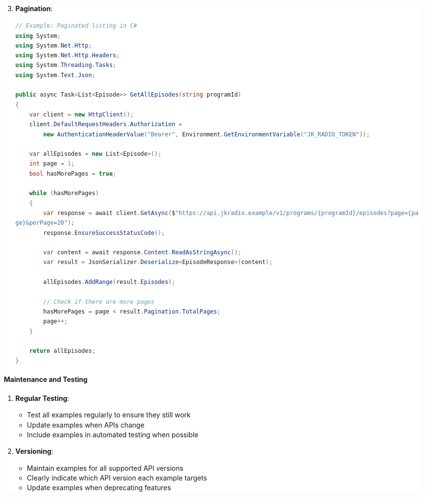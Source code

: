 3. **Pagination**:

   ```csharp
   // Example: Paginated listing in C#
   using System;
   using System.Net.Http;
   using System.Net.Http.Headers;
   using System.Threading.Tasks;
   using System.Text.Json;

   public async Task<List<Episode>> GetAllEpisodes(string programId)
   {
       var client = new HttpClient();
       client.DefaultRequestHeaders.Authorization =
           new AuthenticationHeaderValue("Bearer", Environment.GetEnvironmentVariable("JK_RADIO_TOKEN"));

       var allEpisodes = new List<Episode>();
       int page = 1;
       bool hasMorePages = true;

       while (hasMorePages)
       {
           var response = await client.GetAsync($"https://api.jkradio.example/v1/programs/{programId}/episodes?page={page}&perPage=20");
           response.EnsureSuccessStatusCode();

           var content = await response.Content.ReadAsStringAsync();
           var result = JsonSerializer.Deserialize<EpisodeResponse>(content);

           allEpisodes.AddRange(result.Episodes);

           // Check if there are more pages
           hasMorePages = page < result.Pagination.TotalPages;
           page++;
       }

       return allEpisodes;
   }
   ```

#### Maintenance and Testing

1. **Regular Testing**:

   - Test all examples regularly to ensure they still work
   - Update examples when APIs change
   - Include examples in automated testing when possible

2. **Versioning**:

   - Maintain examples for all supported API versions
   - Clearly indicate which API version each example targets
   - Update examples when deprecating features
